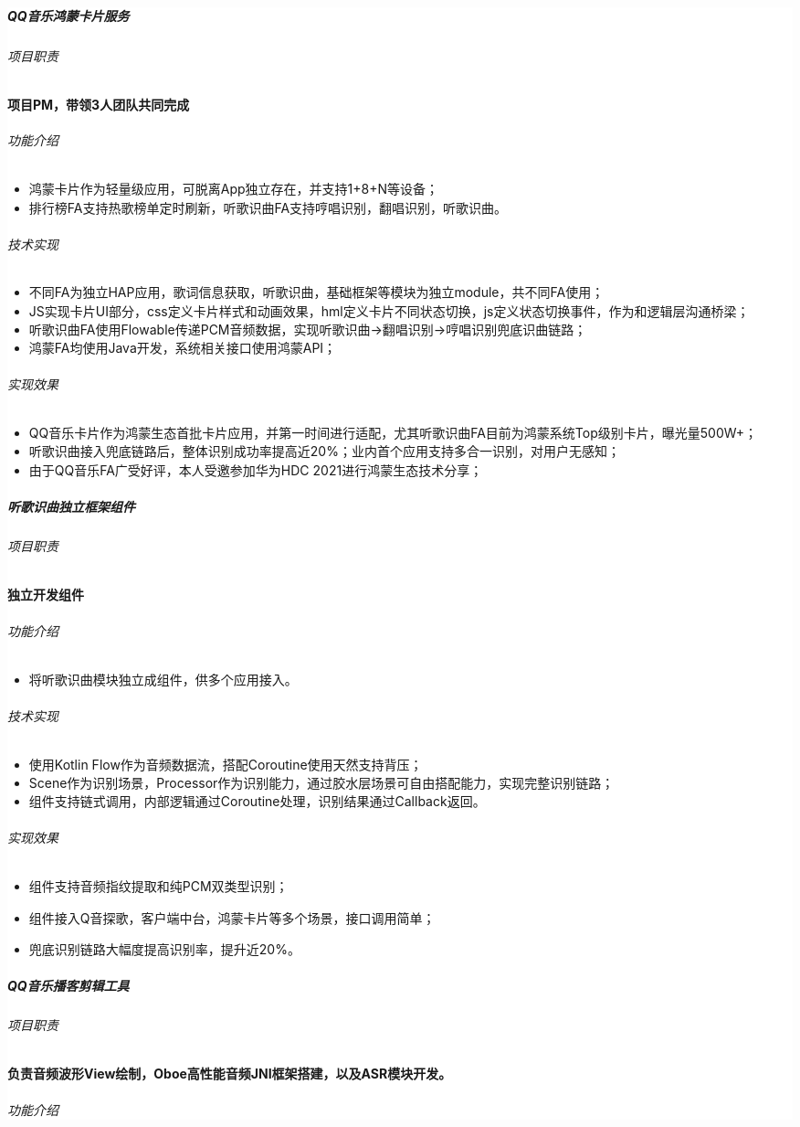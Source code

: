   

##### QQ音乐鸿蒙卡片服务

###### 项目职责

**项目PM，带领3人团队共同完成**

###### 功能介绍

- 鸿蒙卡片作为轻量级应用，可脱离App独立存在，并支持1+8+N等设备；
- 排行榜FA支持热歌榜单定时刷新，听歌识曲FA支持哼唱识别，翻唱识别，听歌识曲。

###### 技术实现

- 不同FA为独立HAP应用，歌词信息获取，听歌识曲，基础框架等模块为独立module，共不同FA使用；
- JS实现卡片UI部分，css定义卡片样式和动画效果，hml定义卡片不同状态切换，js定义状态切换事件，作为和逻辑层沟通桥梁；
- 听歌识曲FA使用Flowable传递PCM音频数据，实现听歌识曲->翻唱识别->哼唱识别兜底识曲链路；
- 鸿蒙FA均使用Java开发，系统相关接口使用鸿蒙API；

###### 实现效果

- QQ音乐卡片作为鸿蒙生态首批卡片应用，并第一时间进行适配，尤其听歌识曲FA目前为鸿蒙系统Top级别卡片，曝光量500W+；
- 听歌识曲接入兜底链路后，整体识别成功率提高近20%；业内首个应用支持多合一识别，对用户无感知；
- 由于QQ音乐FA广受好评，本人受邀参加华为HDC 2021进行鸿蒙生态技术分享；



##### 听歌识曲独立框架组件

###### 项目职责

**独立开发组件**

###### 功能介绍

- 将听歌识曲模块独立成组件，供多个应用接入。

###### 技术实现

- 使用Kotlin Flow作为音频数据流，搭配Coroutine使用天然支持背压；
- Scene作为识别场景，Processor作为识别能力，通过胶水层场景可自由搭配能力，实现完整识别链路；
- 组件支持链式调用，内部逻辑通过Coroutine处理，识别结果通过Callback返回。

###### 实现效果

- 组件支持音频指纹提取和纯PCM双类型识别；

- 组件接入Q音探歌，客户端中台，鸿蒙卡片等多个场景，接口调用简单；
- 兜底识别链路大幅度提高识别率，提升近20%。



##### QQ音乐播客剪辑工具

###### 项目职责

**负责音频波形View绘制，Oboe高性能音频JNI框架搭建，以及ASR模块开发。**

###### 功能介绍
